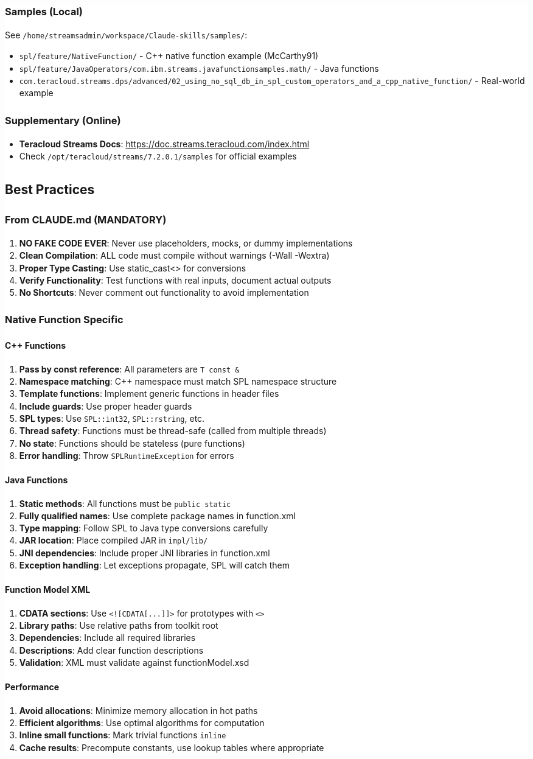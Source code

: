 ### Samples (Local)
See `/home/streamsadmin/workspace/Claude-skills/samples/`:
- `spl/feature/NativeFunction/` - C++ native function example (McCarthy91)
- `spl/feature/JavaOperators/com.ibm.streams.javafunctionsamples.math/` - Java functions
- `com.teracloud.streams.dps/advanced/02_using_no_sql_db_in_spl_custom_operators_and_a_cpp_native_function/` - Real-world example

### Supplementary (Online)
- **Teracloud Streams Docs**: https://doc.streams.teracloud.com/index.html
- Check `/opt/teracloud/streams/7.2.0.1/samples` for official examples

## Best Practices

### From CLAUDE.md (MANDATORY)
1. **NO FAKE CODE EVER**: Never use placeholders, mocks, or dummy implementations
2. **Clean Compilation**: ALL code must compile without warnings (-Wall -Wextra)
3. **Proper Type Casting**: Use static_cast<> for conversions
4. **Verify Functionality**: Test functions with real inputs, document actual outputs
5. **No Shortcuts**: Never comment out functionality to avoid implementation

### Native Function Specific

#### C++ Functions
1. **Pass by const reference**: All parameters are `T const &`
2. **Namespace matching**: C++ namespace must match SPL namespace structure
3. **Template functions**: Implement generic functions in header files
4. **Include guards**: Use proper header guards
5. **SPL types**: Use `SPL::int32`, `SPL::rstring`, etc.
6. **Thread safety**: Functions must be thread-safe (called from multiple threads)
7. **No state**: Functions should be stateless (pure functions)
8. **Error handling**: Throw `SPLRuntimeException` for errors

#### Java Functions
1. **Static methods**: All functions must be `public static`
2. **Fully qualified names**: Use complete package names in function.xml
3. **Type mapping**: Follow SPL to Java type conversions carefully
4. **JAR location**: Place compiled JAR in `impl/lib/`
5. **JNI dependencies**: Include proper JNI libraries in function.xml
6. **Exception handling**: Let exceptions propagate, SPL will catch them

#### Function Model XML
1. **CDATA sections**: Use `<![CDATA[...]]>` for prototypes with `<>`
2. **Library paths**: Use relative paths from toolkit root
3. **Dependencies**: Include all required libraries
4. **Descriptions**: Add clear function descriptions
5. **Validation**: XML must validate against functionModel.xsd

#### Performance
1. **Avoid allocations**: Minimize memory allocation in hot paths
2. **Efficient algorithms**: Use optimal algorithms for computation
3. **Inline small functions**: Mark trivial functions `inline`
4. **Cache results**: Precompute constants, use lookup tables where appropriate
